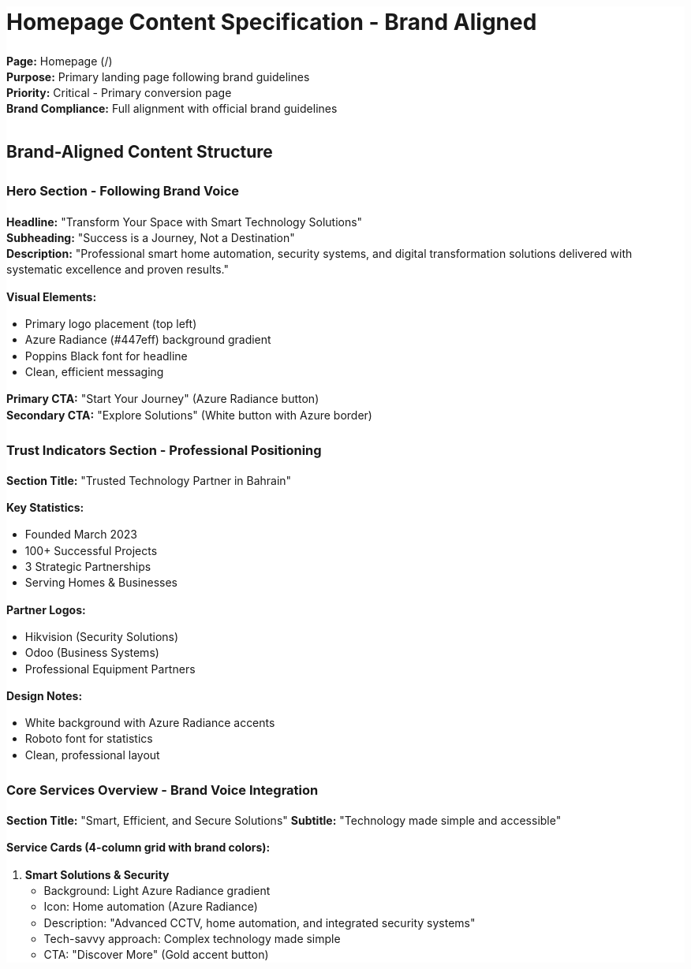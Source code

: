 # Homepage Content Specification - Brand Aligned

**Page:** Homepage (/)  
**Purpose:** Primary landing page following brand guidelines  
**Priority:** Critical - Primary conversion page  
**Brand Compliance:** Full alignment with official brand guidelines

## Brand-Aligned Content Structure

### Hero Section - Following Brand Voice
**Headline:** "Transform Your Space with Smart Technology Solutions"  
**Subheading:** "Success is a Journey, Not a Destination"  
**Description:** "Professional smart home automation, security systems, and digital transformation solutions delivered with systematic excellence and proven results."

**Visual Elements:**
- Primary logo placement (top left)
- Azure Radiance (#447eff) background gradient
- Poppins Black font for headline
- Clean, efficient messaging

**Primary CTA:** "Start Your Journey" (Azure Radiance button)  
**Secondary CTA:** "Explore Solutions" (White button with Azure border)

### Trust Indicators Section - Professional Positioning
**Section Title:** "Trusted Technology Partner in Bahrain"

**Key Statistics:**
- Founded March 2023
- 100+ Successful Projects
- 3 Strategic Partnerships
- Serving Homes & Businesses

**Partner Logos:**
- Hikvision (Security Solutions)
- Odoo (Business Systems)
- Professional Equipment Partners

**Design Notes:**
- White background with Azure Radiance accents
- Roboto font for statistics
- Clean, professional layout

### Core Services Overview - Brand Voice Integration
**Section Title:** "Smart, Efficient, and Secure Solutions"
**Subtitle:** "Technology made simple and accessible"

**Service Cards (4-column grid with brand colors):**

1. **Smart Solutions & Security**
   - Background: Light Azure Radiance gradient
   - Icon: Home automation (Azure Radiance)
   - Description: "Advanced CCTV, home automation, and integrated security systems"
   - Tech-savvy approach: Complex technology made simple
   - CTA: "Discover More" (Gold accent button)
